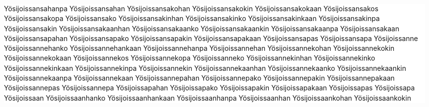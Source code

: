 Yösijoissansahanpa
Yösijoissansahan
Yösijoissansakohan
Yösijoissansakokin
Yösijoissansakokaan
Yösijoissansakos
Yösijoissansakopa
Yösijoissansako
Yösijoissansakinhan
Yösijoissansakinko
Yösijoissansakinkaan
Yösijoissansakinpa
Yösijoissansakin
Yösijoissansakaanhan
Yösijoissansakaanko
Yösijoissansakaankin
Yösijoissansakaanpa
Yösijoissansakaan
Yösijoissansapahan
Yösijoissansapako
Yösijoissansapakin
Yösijoissansapakaan
Yösijoissansapas
Yösijoissansapa
Yösijoissanne
Yösijoissannehanko
Yösijoissannehankaan
Yösijoissannehanpa
Yösijoissannehan
Yösijoissannekohan
Yösijoissannekokin
Yösijoissannekokaan
Yösijoissannekos
Yösijoissannekopa
Yösijoissanneko
Yösijoissannekinhan
Yösijoissannekinko
Yösijoissannekinkaan
Yösijoissannekinpa
Yösijoissannekin
Yösijoissannekaanhan
Yösijoissannekaanko
Yösijoissannekaankin
Yösijoissannekaanpa
Yösijoissannekaan
Yösijoissannepahan
Yösijoissannepako
Yösijoissannepakin
Yösijoissannepakaan
Yösijoissannepas
Yösijoissannepa
Yösijoissapahan
Yösijoissapako
Yösijoissapakin
Yösijoissapakaan
Yösijoissapas
Yösijoissapa
Yösijoissaan
Yösijoissaanhanko
Yösijoissaanhankaan
Yösijoissaanhanpa
Yösijoissaanhan
Yösijoissaankohan
Yösijoissaankokin